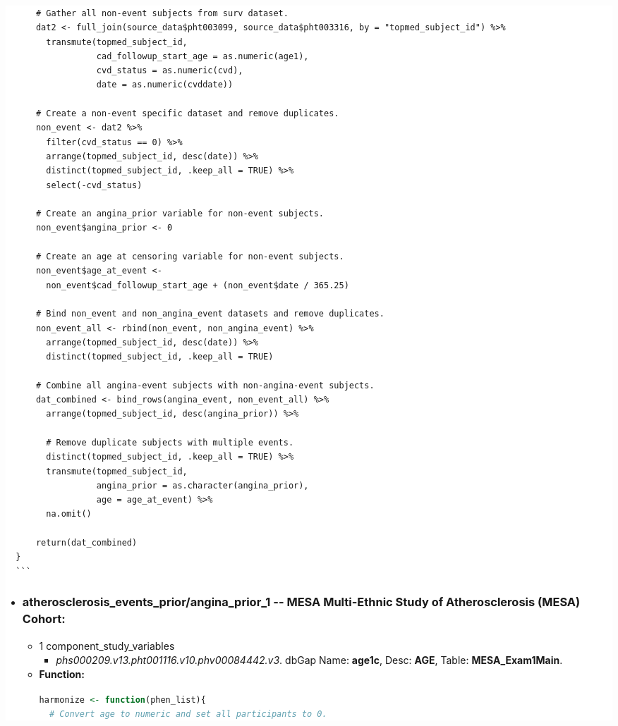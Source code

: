           # Gather all non-event subjects from surv dataset.
          dat2 <- full_join(source_data$pht003099, source_data$pht003316, by = "topmed_subject_id") %>%
            transmute(topmed_subject_id,
                      cad_followup_start_age = as.numeric(age1),
                      cvd_status = as.numeric(cvd),
                      date = as.numeric(cvddate))
      
          # Create a non-event specific dataset and remove duplicates.
          non_event <- dat2 %>%
            filter(cvd_status == 0) %>%
            arrange(topmed_subject_id, desc(date)) %>%
            distinct(topmed_subject_id, .keep_all = TRUE) %>%
            select(-cvd_status)
      
          # Create an angina_prior variable for non-event subjects.
          non_event$angina_prior <- 0
      
          # Create an age at censoring variable for non-event subjects.
          non_event$age_at_event <-
            non_event$cad_followup_start_age + (non_event$date / 365.25)
      
          # Bind non_event and non_angina_event datasets and remove duplicates.
          non_event_all <- rbind(non_event, non_angina_event) %>%
            arrange(topmed_subject_id, desc(date)) %>%
            distinct(topmed_subject_id, .keep_all = TRUE)
      
          # Combine all angina-event subjects with non-angina-event subjects.
          dat_combined <- bind_rows(angina_event, non_event_all) %>%
            arrange(topmed_subject_id, desc(angina_prior)) %>%
      
            # Remove duplicate subjects with multiple events.
            distinct(topmed_subject_id, .keep_all = TRUE) %>%
            transmute(topmed_subject_id,
                      angina_prior = as.character(angina_prior),
                      age = age_at_event) %>%
            na.omit()
      
          return(dat_combined)
      }
      ```
<a id="angina_prior_1-mesa"></a>
  * ### atherosclerosis_events_prior/angina_prior_1 -- **MESA Multi-Ethnic Study of Atherosclerosis (MESA) Cohort**:
    * 1 component_study_variables
      * _phs000209.v13.pht001116.v10.phv00084442.v3_. dbGap Name: **age1c**, Desc: **AGE**, Table: **MESA_Exam1Main**.
    * **Function:**
      ```r
      harmonize <- function(phen_list){
        # Convert age to numeric and set all participants to 0.